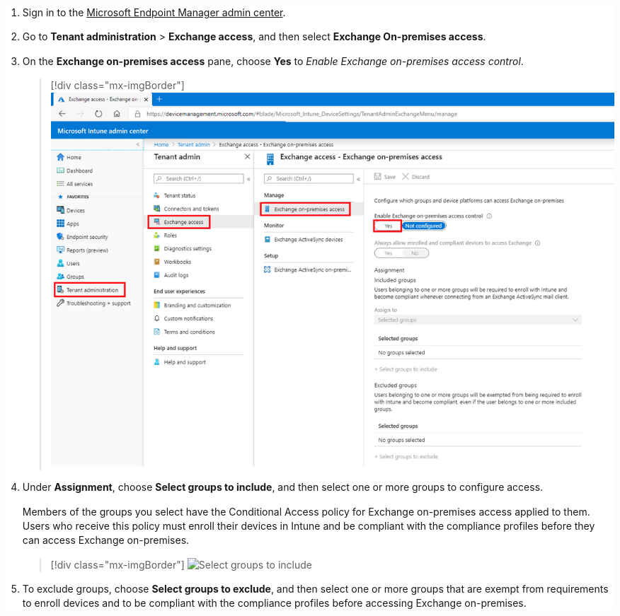 1. Sign in to the [Microsoft Endpoint Manager admin center](https://go.microsoft.com/fwlink/?linkid=2109431).

2. Go to **Tenant administration** > **Exchange access**, and then select **Exchange On-premises access**.

3. On the **Exchange on-premises access** pane, choose **Yes** to *Enable Exchange on-premises access control*.

   > [!div class="mx-imgBorder"]
   > ![Example screenshot of the Exchange on-premises access screen](./media/conditional-access-exchange-create/exchange-on-premises-access.png)

4. Under **Assignment**, choose **Select groups to include**, and then select one or more groups to configure access.

   Members of the groups you select have the Conditional Access policy for Exchange on-premises access applied to them. Users who receive this policy must enroll their devices in Intune and be compliant with the compliance profiles before they can access Exchange on-premises.

   > [!div class="mx-imgBorder"]
   > ![Select groups to include](./media/conditional-access-exchange-create/select-groups.png)

5. To exclude groups, choose **Select groups to exclude**, and then select one or more groups that are exempt from requirements to enroll devices and to be compliant with the compliance profiles before accessing Exchange on-premises.
